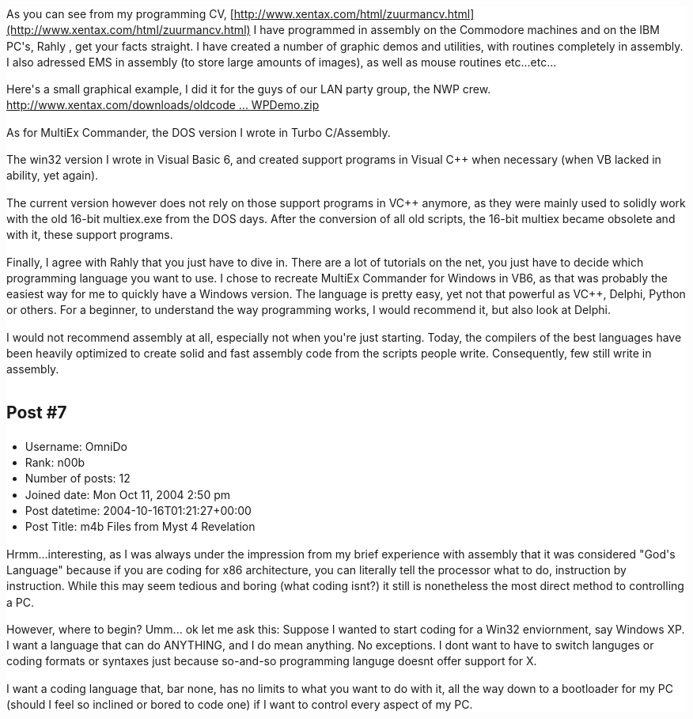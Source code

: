 As you can see from my programming CV, 
[http://www.xentax.com/html/zuurmancv.html](http://www.xentax.com/html/zuurmancv.html) 
I have programmed in assembly on the Commodore machines and on the IBM PC's, Rahly , get your facts straight. 
I have created a number of graphic demos and utilities, with routines completely in assembly. I also adressed EMS in assembly (to store large amounts of images), as well as mouse routines etc...etc... 

Here's a small graphical example, I did it for the guys of our LAN party group, the NWP crew. [http://www.xentax.com/downloads/oldcode ... WPDemo.zip](http://www.xentax.com/downloads/oldcode/mr.mouse/NWPDemo.zip)

As for MultiEx Commander, the DOS version I wrote in Turbo C/Assembly. 

The win32 version I wrote in Visual Basic 6, and created support programs in Visual C++ when necessary (when VB lacked in ability, yet again). 

The current version however does not rely on those support programs in VC++ anymore, as they were mainly used to solidly work with the old 16-bit multiex.exe from the DOS days. After the conversion of all old scripts, the 16-bit multiex became obsolete and with it, these support programs. 

Finally, I agree with Rahly that you just have to dive in. There are a lot of tutorials on the net, you just have to decide which programming language you want to use. I chose to recreate MultiEx Commander for Windows in VB6, as that was probably the easiest way for me to quickly have a Windows version. The language is pretty easy, yet not that powerful as VC++, Delphi, Python or others. For a beginner, to understand the way programming works, I would recommend it, but also look at Delphi. 

I would not recommend assembly at all, especially not when you're just starting. Today, the compilers of the best languages have been heavily optimized to create solid and fast assembly code from the scripts people write. Consequently, few still write in assembly.
## Post #7
- Username: OmniDo
- Rank: n00b
- Number of posts: 12
- Joined date: Mon Oct 11, 2004 2:50 pm
- Post datetime: 2004-10-16T01:21:27+00:00
- Post Title: m4b Files from Myst 4 Revelation

Hrmm...interesting, as I was always under the impression from my brief experience with assembly that it was considered "God's Language" because if you are coding for x86 architecture, you can literally tell the processor what to do, instruction by instruction.
While this may seem tedious and boring (what coding isnt?) it still is nonetheless the most direct method to controlling a PC.

However, where to begin?
Umm... ok let me ask this:
Suppose I wanted to start coding for a Win32 enviornment, say Windows XP. 
I want a language that can do ANYTHING, and I do mean anything. 
No exceptions.
I dont want to have to switch languges or coding formats or syntaxes just because so-and-so programming languge doesnt offer support for X.

I want a coding language that, bar none, has no limits to what you want to do with it, all the way down to a bootloader for my PC (should I feel so inclined or bored to code one) if I want to control every aspect of my PC.
